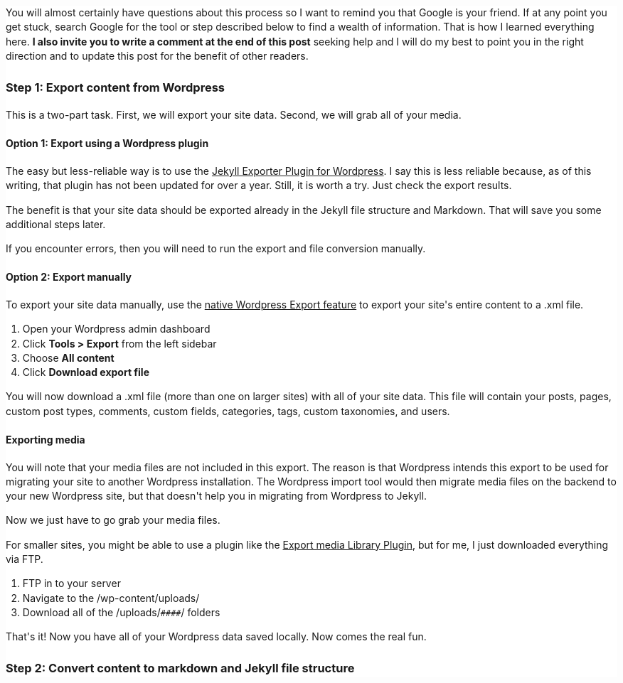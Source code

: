 You will almost certainly have questions about this process so I want to remind you that Google is your friend. If at any point you get stuck, search Google for the tool or step described below to find a wealth of information. That is how I learned everything here. **I also invite you to write a comment at the end of this post** seeking help and I will do my best to point you in the right direction and to update this post for the benefit of other readers. 

### <a name="step-1"></a>Step 1: Export content from Wordpress

This is a two-part task. First, we will export your site data. Second, we will grab all of your media.

#### Option 1: Export using a Wordpress plugin

The easy but less-reliable way is to use the [Jekyll Exporter Plugin for Wordpress](https://wordpress.org/plugins/jekyll-exporter/). I say this is less reliable because, as of this writing, that plugin has not been updated for over a year. Still, it is worth a try. Just check the export results. 

The benefit is that your site data should be exported already in the Jekyll file structure and Markdown. That will save you some additional steps later.

If you encounter errors, then you will need to run the export and file conversion manually.

#### Option 2: Export manually

To export your site data manually, use the [native Wordpress Export feature](https://en.support.wordpress.com/export/) to export your site's entire content to a .xml file. 

1. Open your Wordpress admin dashboard
2. Click **Tools > Export** from the left sidebar
3. Choose **All content**
4. Click **Download export file**

You will now download a .xml file (more than one on larger sites) with all of your site data. This file will contain your posts, pages, custom post types, comments, custom fields, categories, tags, custom taxonomies, and users.

#### Exporting media

You will note that your media files are not included in this export. The reason is that Wordpress intends this export to be used for migrating your site to another Wordpress installation. The Wordpress import tool would then migrate media files on the backend to your new Wordpress site, but that doesn't help you in migrating from Wordpress to Jekyll. 

Now we just have to go grab your media files. 

For smaller sites, you might be able to use a plugin like the [Export media Library Plugin](https://wordpress.org/plugins/export-media-library/), but for me, I just downloaded everything via FTP. 

1. FTP in to your server
2. Navigate to the /wp-content/uploads/
3. Download all of the /uploads/`####`/ folders

That's it! Now you have all of your Wordpress data saved locally. Now comes the real fun.

### <a name="step-2"></a>Step 2: Convert content to markdown and Jekyll file structure

